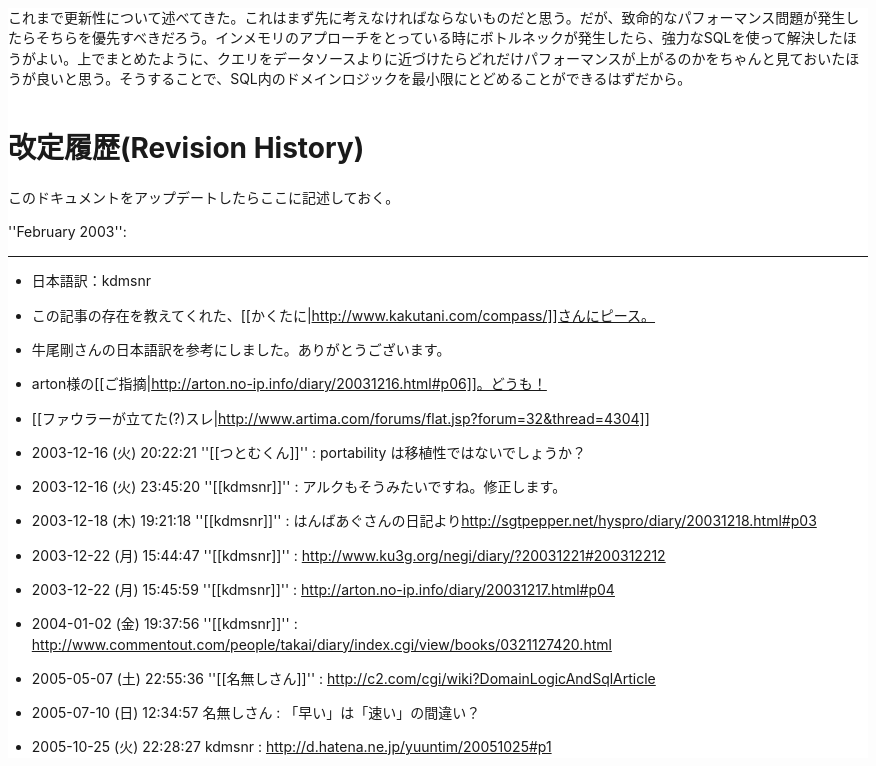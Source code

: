 これまで更新性について述べてきた。これはまず先に考えなければならないものだと思う。だが、致命的なパフォーマンス問題が発生したらそちらを優先すべきだろう。インメモリのアプローチをとっている時にボトルネックが発生したら、強力なSQLを使って解決したほうがよい。上でまとめたように、クエリをデータソースよりに近づけたらどれだけパフォーマンスが上がるのかをちゃんと見ておいたほうが良いと思う。そうすることで、SQL内のドメインロジックを最小限にとどめることができるはずだから。

# 改定履歴(Revision History)

このドキュメントをアップデートしたらここに記述しておく。

''February 2003'': 

<hr />

* 日本語訳：kdmsnr 
* この記事の存在を教えてくれた、[[かくたに|http://www.kakutani.com/compass/]]さんにピース。
* 牛尾剛さんの日本語訳を参考にしました。ありがとうございます。
* arton様の[[ご指摘|http://arton.no-ip.info/diary/20031216.html#p06]]。どうも！
* [[ファウラーが立てた(?)スレ|http://www.artima.com/forums/flat.jsp?forum=32&thread=4304]]

* 2003-12-16 (火) 20:22:21 ''[[つとむくん]]'' : portability は移植性ではないでしょうか？
* 2003-12-16 (火) 23:45:20 ''[[kdmsnr]]'' : アルクもそうみたいですね。修正します。
* 2003-12-18 (木) 19:21:18 ''[[kdmsnr]]'' : はんばあぐさんの日記より<http://sgtpepper.net/hyspro/diary/20031218.html#p03>
* 2003-12-22 (月) 15:44:47 ''[[kdmsnr]]'' : <http://www.ku3g.org/negi/diary/?20031221#200312212>
* 2003-12-22 (月) 15:45:59 ''[[kdmsnr]]'' : <http://arton.no-ip.info/diary/20031217.html#p04>
* 2004-01-02 (金) 19:37:56 ''[[kdmsnr]]'' : <http://www.commentout.com/people/takai/diary/index.cgi/view/books/0321127420.html>
* 2005-05-07 (土) 22:55:36 ''[[名無しさん]]'' : http://c2.com/cgi/wiki?DomainLogicAndSqlArticle
* 2005-07-10 (日) 12:34:57 名無しさん : 「早い」は「速い」の間違い？
* 2005-10-25 (火) 22:28:27 kdmsnr : <http://d.hatena.ne.jp/yuuntim/20051025#p1>

